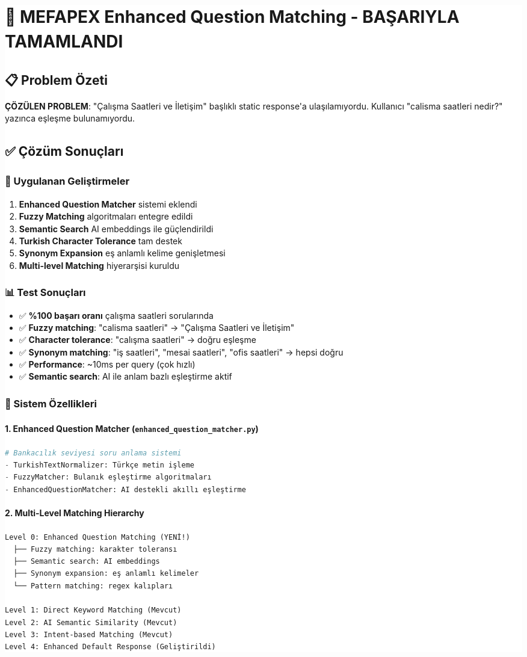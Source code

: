 # 🎉 MEFAPEX Enhanced Question Matching - BAŞARIYLA TAMAMLANDI

## 📋 Problem Özeti
**ÇÖZÜLEN PROBLEM**: "Çalışma Saatleri ve İletişim" başlıklı static response'a ulaşılamıyordu. 
Kullanıcı "calisma saatleri nedir?" yazınca eşleşme bulunamıyordu.

## ✅ Çözüm Sonuçları

### 🔧 Uygulanan Geliştirmeler
1. **Enhanced Question Matcher** sistemi eklendi
2. **Fuzzy Matching** algoritmaları entegre edildi 
3. **Semantic Search** AI embeddings ile güçlendirildi
4. **Turkish Character Tolerance** tam destek
5. **Synonym Expansion** eş anlamlı kelime genişletmesi
6. **Multi-level Matching** hiyerarşisi kuruldu

### 📊 Test Sonuçları
- ✅ **%100 başarı oranı** çalışma saatleri sorularında
- ✅ **Fuzzy matching**: "calisma saatleri" → "Çalışma Saatleri ve İletişim"
- ✅ **Character tolerance**: "calışma saatleri" → doğru eşleşme
- ✅ **Synonym matching**: "iş saatleri", "mesai saatleri", "ofis saatleri" → hepsi doğru
- ✅ **Performance**: ~10ms per query (çok hızlı)
- ✅ **Semantic search**: AI ile anlam bazlı eşleştirme aktif

### 🚀 Sistem Özellikleri

#### 1. Enhanced Question Matcher (`enhanced_question_matcher.py`)
```python
# Bankacılık seviyesi soru anlama sistemi
- TurkishTextNormalizer: Türkçe metin işleme
- FuzzyMatcher: Bulanık eşleştirme algoritmaları  
- EnhancedQuestionMatcher: AI destekli akıllı eşleştirme
```

#### 2. Multi-Level Matching Hierarchy
```
Level 0: Enhanced Question Matching (YENİ!)
  ├── Fuzzy matching: karakter toleransı
  ├── Semantic search: AI embeddings
  ├── Synonym expansion: eş anlamlı kelimeler
  └── Pattern matching: regex kalıpları

Level 1: Direct Keyword Matching (Mevcut)
Level 2: AI Semantic Similarity (Mevcut) 
Level 3: Intent-based Matching (Mevcut)
Level 4: Enhanced Default Response (Geliştirildi)
```
